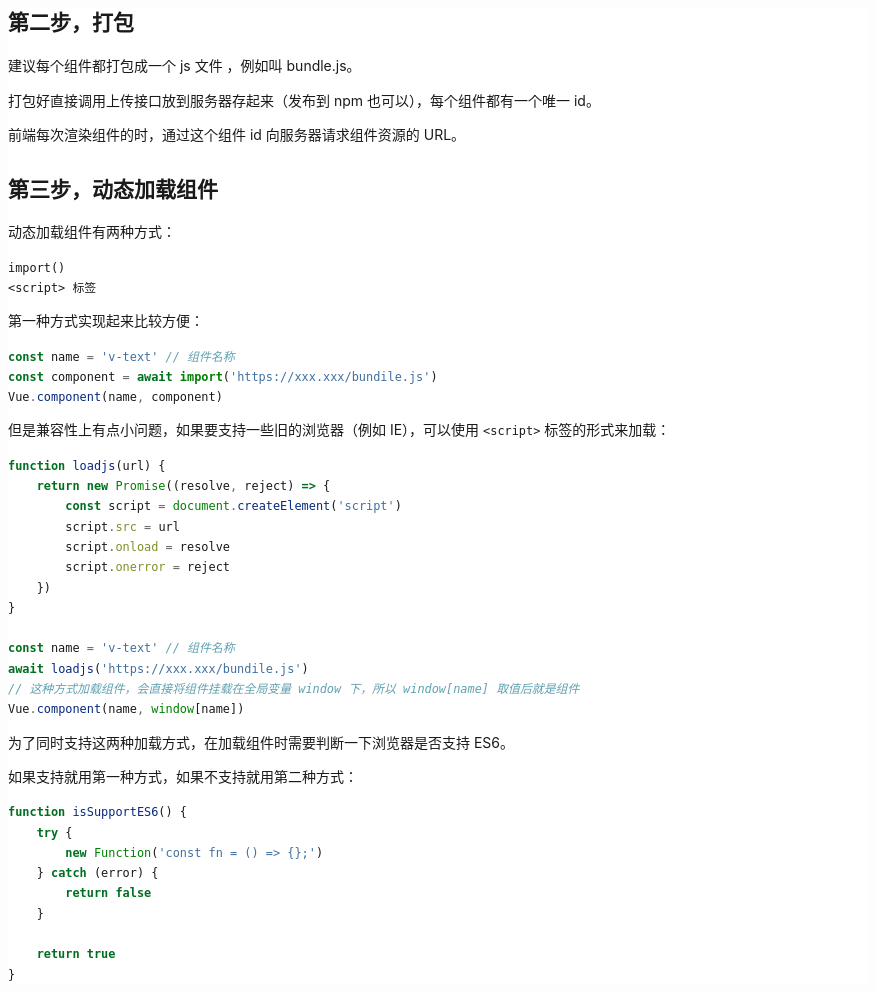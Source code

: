 ## 第二步，打包

建议每个组件都打包成一个 js 文件 ，例如叫 bundle.js。

打包好直接调用上传接口放到服务器存起来（发布到 npm 也可以），每个组件都有一个唯一 id。

前端每次渲染组件的时，通过这个组件 id 向服务器请求组件资源的 URL。

## 第三步，动态加载组件

动态加载组件有两种方式：

```
import()
<script> 标签
```

第一种方式实现起来比较方便：

```js
const name = 'v-text' // 组件名称
const component = await import('https://xxx.xxx/bundile.js')
Vue.component(name, component)
```

但是兼容性上有点小问题，如果要支持一些旧的浏览器（例如 IE），可以使用 `<script>` 标签的形式来加载：

```js
function loadjs(url) {
    return new Promise((resolve, reject) => {
        const script = document.createElement('script')
        script.src = url
        script.onload = resolve
        script.onerror = reject
    })
}

const name = 'v-text' // 组件名称
await loadjs('https://xxx.xxx/bundile.js')
// 这种方式加载组件，会直接将组件挂载在全局变量 window 下，所以 window[name] 取值后就是组件
Vue.component(name, window[name])
```

为了同时支持这两种加载方式，在加载组件时需要判断一下浏览器是否支持 ES6。

如果支持就用第一种方式，如果不支持就用第二种方式：

```js
function isSupportES6() {
    try {
        new Function('const fn = () => {};')
    } catch (error) {
        return false
    }

    return true
}
```
